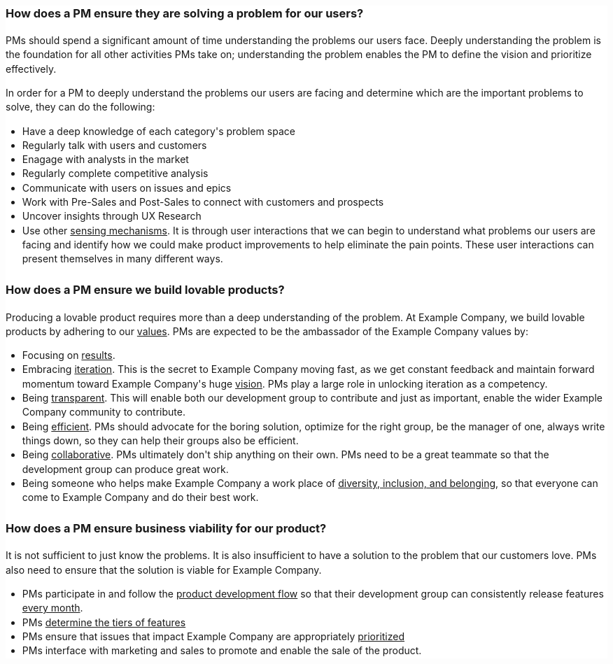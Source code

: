 
### How does a PM ensure they are solving a problem for our users?

PMs should spend a significant amount of time understanding the problems our users face. Deeply understanding the problem is the foundation for all other activities PMs take on; understanding the problem enables the PM to define the vision and prioritize effectively.

In order for a PM to deeply understand the problems our users are facing and determine which are the important problems to solve, they can do the following:

- Have a deep knowledge of each category's problem space
- Regularly talk with users and customers
- Enagage with analysts in the market
- Regularly complete competitive analysis
- Communicate with users on issues and epics
- Work with Pre-Sales and Post-Sales to connect with customers and prospects
- Uncover insights through UX Research
- Use other [sensing mechanisms](/handbook/product/product-processes/sensing-mechanisms/). It is through user interactions that we can begin to understand what problems our users are facing and identify how we could make product improvements to help eliminate the pain points. These user interactions can present themselves in many different ways.

### How does a PM ensure we build lovable products?

Producing a lovable product requires more than a deep understanding of the problem. At Example Company, we build lovable products by adhering to our [values](/handbook/values/). PMs are expected to be the ambassador of the Example Company values by:

- Focusing on [results](/handbook/values/#results).
- Embracing [iteration](/handbook/values/#iteration). This is the secret to Example Company moving fast, as we get constant feedback and maintain forward momentum toward Example Company's huge [vision](https://about.example_company.com/direction/#vision). PMs play a large role in unlocking iteration as a competency.
- Being [transparent](/handbook/values/#transparency). This will enable both our development group to contribute and just as important, enable the wider Example Company community to contribute.
- Being [efficient](/handbook/values/#efficiency). PMs should advocate for the boring solution, optimize for the right group, be the manager of one, always write things down, so they can help their groups also be efficient.
- Being [collaborative](/handbook/values/#collaboration). PMs ultimately don't ship anything on their own. PMs need to be a great teammate so that the development group can produce great work.
- Being someone who helps make Example Company a work place of [diversity, inclusion, and belonging](/handbook/values/#diversity-inclusion), so that everyone can come to Example Company and do their best work.

### How does a PM ensure business viability for our product?

It is not sufficient to just know the problems. It is also insufficient to have a solution to the problem that our customers love. PMs also need to ensure that the solution is viable for Example Company.

- PMs participate in and follow the [product development flow](/handbook/product-development-flow/) so that their development group can consistently release features [every month](https://about.example_company.com/releases/).
- PMs [determine the tiers of features](/handbook/company/pricing/)
- PMs ensure that issues that impact Example Company are appropriately [prioritized](/handbook/product/product-processes/#prioritization)
- PMs interface with marketing and sales to promote and enable the sale of the product.
